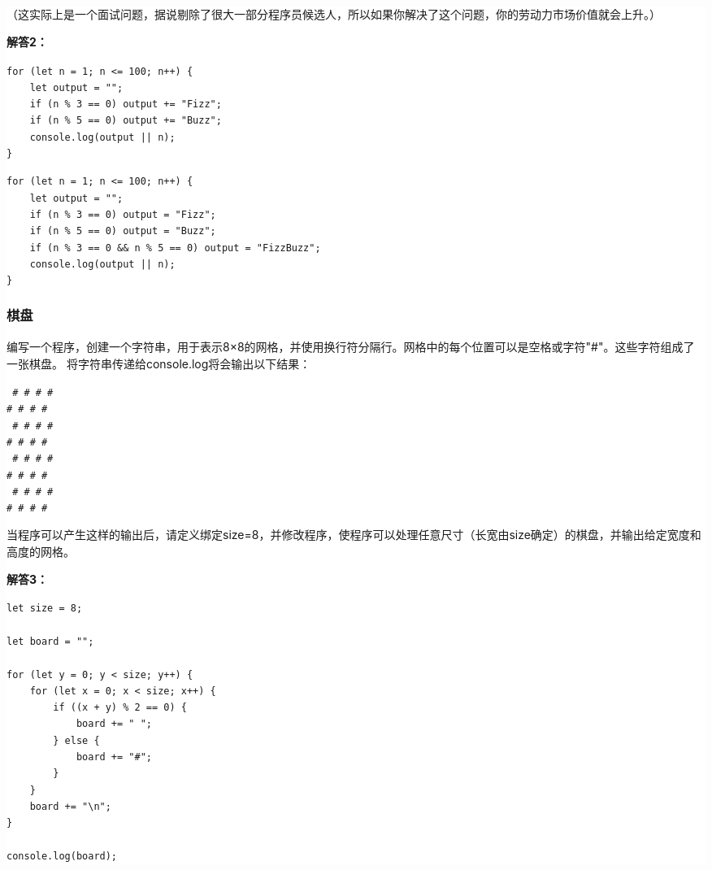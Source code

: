 （这实际上是一个面试问题，据说剔除了很大一部分程序员候选人，所以如果你解决了这个问题，你的劳动力市场价值就会上升。）

**解答2：**
```
for (let n = 1; n <= 100; n++) {
    let output = "";
    if (n % 3 == 0) output += "Fizz";
    if (n % 5 == 0) output += "Buzz";
    console.log(output || n);
}
```

```
for (let n = 1; n <= 100; n++) {
    let output = "";
    if (n % 3 == 0) output = "Fizz";
    if (n % 5 == 0) output = "Buzz";
    if (n % 3 == 0 && n % 5 == 0) output = "FizzBuzz";
    console.log(output || n);
}
```
### 棋盘
编写一个程序，创建一个字符串，用于表示8×8的网格，并使用换行符分隔行。网格中的每个位置可以是空格或字符"#"。这些字符组成了一张棋盘。
将字符串传递给console.log将会输出以下结果：
```
 # # # #
# # # #
 # # # #
# # # #
 # # # #
# # # #
 # # # #
# # # #
```
当程序可以产生这样的输出后，请定义绑定size=8，并修改程序，使程序可以处理任意尺寸（长宽由size确定）的棋盘，并输出给定宽度和高度的网格。

**解答3：**
```
let size = 8;

let board = "";

for (let y = 0; y < size; y++) {
    for (let x = 0; x < size; x++) {
        if ((x + y) % 2 == 0) {
            board += " ";
        } else {
            board += "#";
        }
    }
    board += "\n";
}

console.log(board);
```